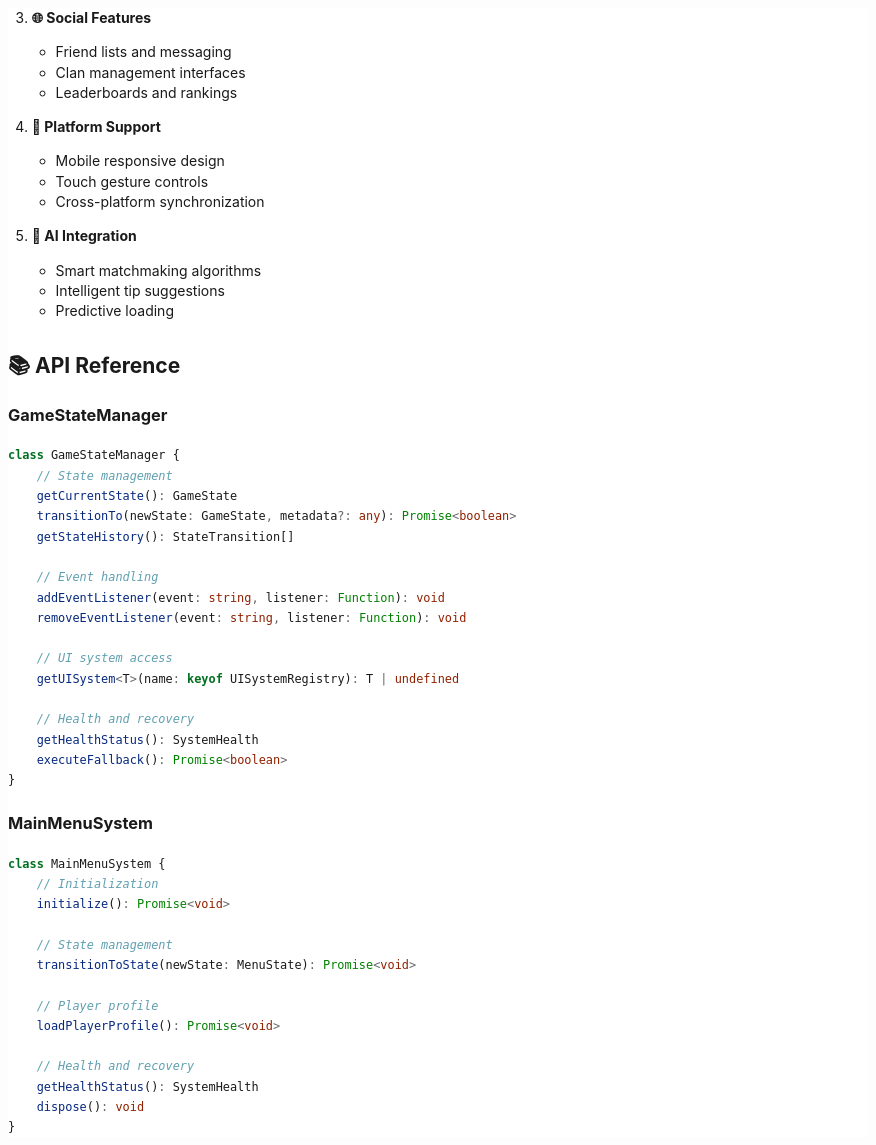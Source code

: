 3. **🌐 Social Features**
   - Friend lists and messaging
   - Clan management interfaces
   - Leaderboards and rankings

4. **📱 Platform Support**
   - Mobile responsive design
   - Touch gesture controls
   - Cross-platform synchronization

5. **🤖 AI Integration**
   - Smart matchmaking algorithms
   - Intelligent tip suggestions
   - Predictive loading

## 📚 API Reference

### GameStateManager

```typescript
class GameStateManager {
    // State management
    getCurrentState(): GameState
    transitionTo(newState: GameState, metadata?: any): Promise<boolean>
    getStateHistory(): StateTransition[]
    
    // Event handling
    addEventListener(event: string, listener: Function): void
    removeEventListener(event: string, listener: Function): void
    
    // UI system access
    getUISystem<T>(name: keyof UISystemRegistry): T | undefined
    
    // Health and recovery
    getHealthStatus(): SystemHealth
    executeFallback(): Promise<boolean>
}
```

### MainMenuSystem

```typescript
class MainMenuSystem {
    // Initialization
    initialize(): Promise<void>
    
    // State management
    transitionToState(newState: MenuState): Promise<void>
    
    // Player profile
    loadPlayerProfile(): Promise<void>
    
    // Health and recovery
    getHealthStatus(): SystemHealth
    dispose(): void
}
```
